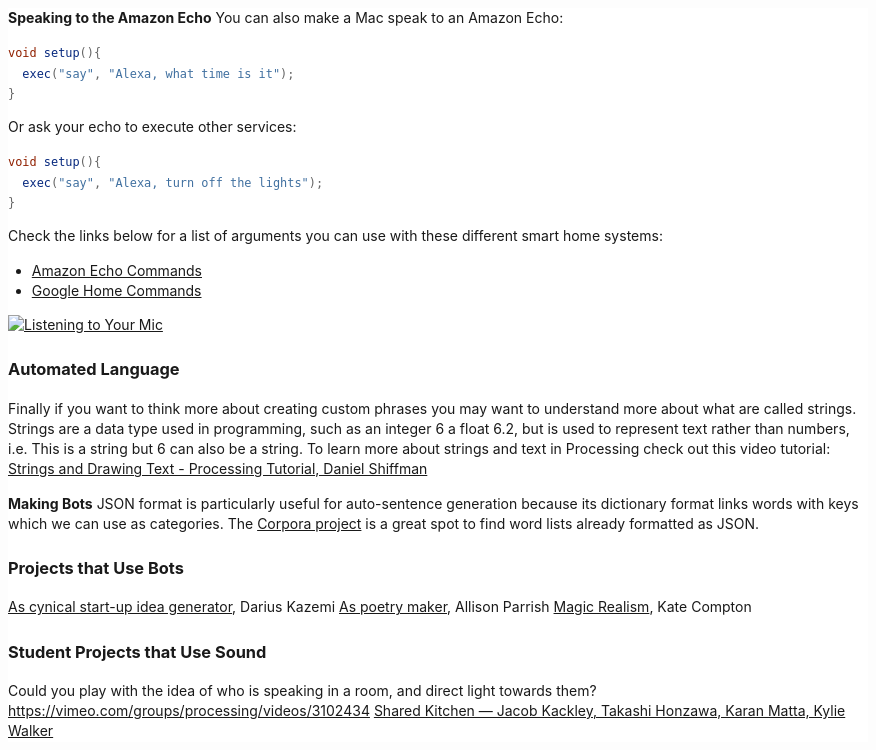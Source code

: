 **Speaking to the Amazon Echo**
You can also make a Mac speak to an Amazon Echo:

```java
void setup(){
  exec("say", "Alexa, what time is it");
}
```
Or ask your echo to execute other services:
```java
void setup(){
  exec("say", "Alexa, turn off the lights");
}
```
Check the links below for a list of arguments you can use with these different smart home systems:
- [Amazon Echo Commands](https://www.cnet.com/home/smart-home/every-alexa-command-you-can-give-your-amazon-echo-smart-speaker-or-display/)
- [Google Home Commands](https://www.the-ambient.com/guides/best-google-assistant-commands-382)

[![Listening to Your Mic](https://res.cloudinary.com/marcomontalbano/image/upload/v1636404402/video_to_markdown/images/youtube--JoRS7By8JEU-c05b58ac6eb4c4700831b2b3070cd403.jpg)](https://www.youtube.com/watch?v=JoRS7By8JEU "Listening to Your Mic")

### Automated Language
Finally if you want to think more about creating custom phrases you may want to understand more about what are called strings. Strings are a data type used in programming, such as an integer 6 a float 6.2, but is used to represent text rather than numbers, i.e. This is a string but 6 can also be a string. To learn more about strings and text in Processing check out this video tutorial:
[Strings and Drawing Text - Processing Tutorial, Daniel Shiffman](https://www.youtube.com/watch?v=NLzne4XaR3M)

**Making Bots**
JSON format is particularly useful for auto-sentence generation because its dictionary format links words with keys which we can use as categories. The [Corpora project](https://github.com/dariusk/corpora/tree/master/data) is a great spot to find word lists already formatted as JSON.

### Projects that Use Bots
[As cynical start-up idea generator](https://twitter.com/BodegaBot), Darius Kazemi
[As poetry maker](https://twitter.com/the_ephemerides), Allison Parrish
[Magic Realism](https://twitter.com/MagicRealismBot), Kate Compton

### Student Projects that Use Sound
Could you play with the idea of who is speaking in a room, and direct light towards them?
https://vimeo.com/groups/processing/videos/3102434
[Shared Kitchen — Jacob Kackley, Takashi Honzawa, Karan Matta, Kylie Walker](https://vimeo.com/705150301)

